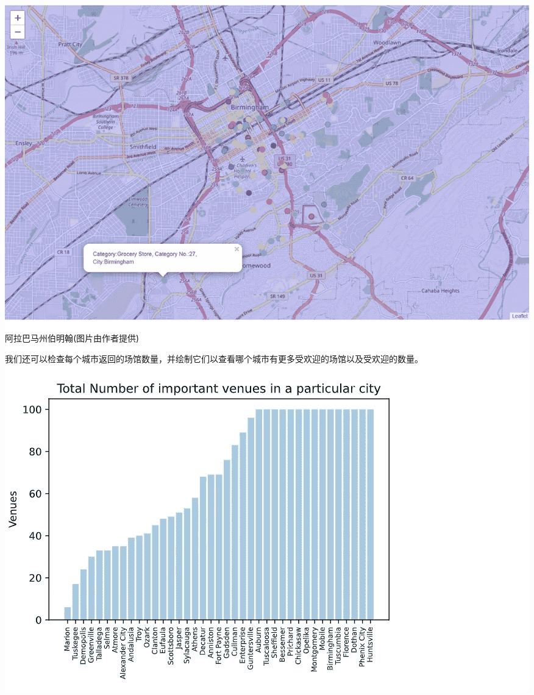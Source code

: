 ![](img/f5e0594c90a43e1386ff1e1821e1cd44.png)

阿拉巴马州伯明翰(图片由作者提供)

我们还可以检查每个城市返回的场馆数量，并绘制它们以查看哪个城市有更多受欢迎的场馆以及受欢迎的数量。

![](img/019ce64ba31082da36152ebac3fb4b79.png)
